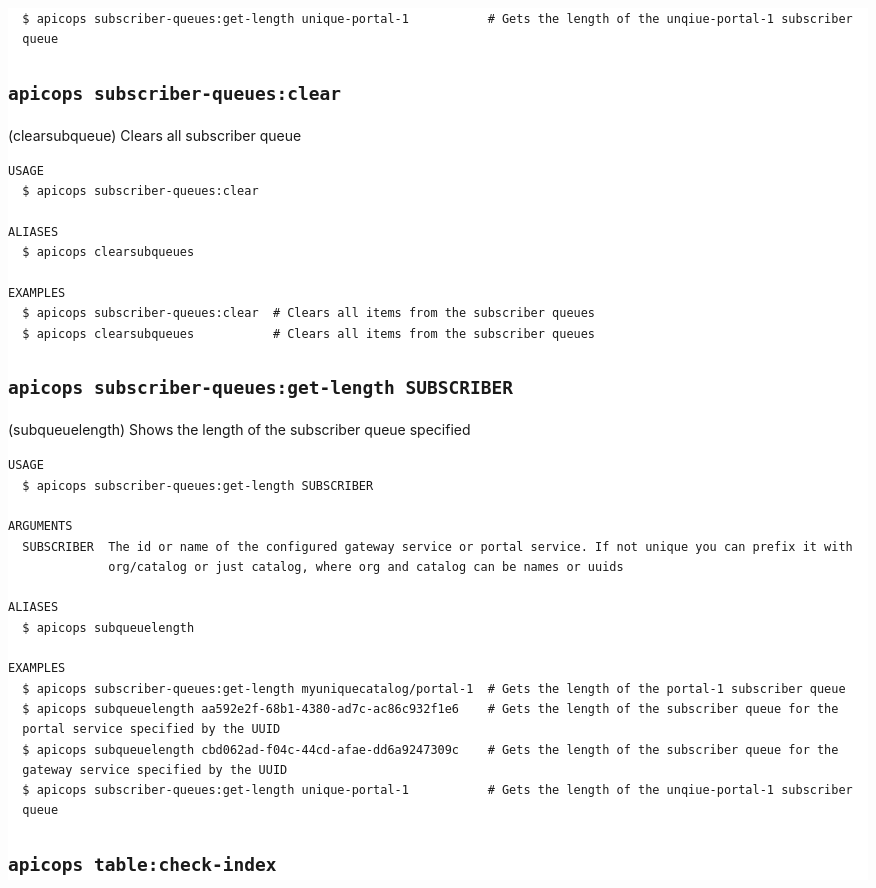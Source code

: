 ```
  $ apicops subscriber-queues:get-length unique-portal-1           # Gets the length of the unqiue-portal-1 subscriber 
  queue
```

## `apicops subscriber-queues:clear`

(clearsubqueue) Clears all subscriber queue

```
USAGE
  $ apicops subscriber-queues:clear

ALIASES
  $ apicops clearsubqueues

EXAMPLES
  $ apicops subscriber-queues:clear  # Clears all items from the subscriber queues
  $ apicops clearsubqueues           # Clears all items from the subscriber queues
```

## `apicops subscriber-queues:get-length SUBSCRIBER`

(subqueuelength) Shows the length of the subscriber queue specified

```
USAGE
  $ apicops subscriber-queues:get-length SUBSCRIBER

ARGUMENTS
  SUBSCRIBER  The id or name of the configured gateway service or portal service. If not unique you can prefix it with
              org/catalog or just catalog, where org and catalog can be names or uuids

ALIASES
  $ apicops subqueuelength

EXAMPLES
  $ apicops subscriber-queues:get-length myuniquecatalog/portal-1  # Gets the length of the portal-1 subscriber queue
  $ apicops subqueuelength aa592e2f-68b1-4380-ad7c-ac86c932f1e6    # Gets the length of the subscriber queue for the 
  portal service specified by the UUID
  $ apicops subqueuelength cbd062ad-f04c-44cd-afae-dd6a9247309c    # Gets the length of the subscriber queue for the 
  gateway service specified by the UUID
  $ apicops subscriber-queues:get-length unique-portal-1           # Gets the length of the unqiue-portal-1 subscriber 
  queue
```

## `apicops table:check-index`
